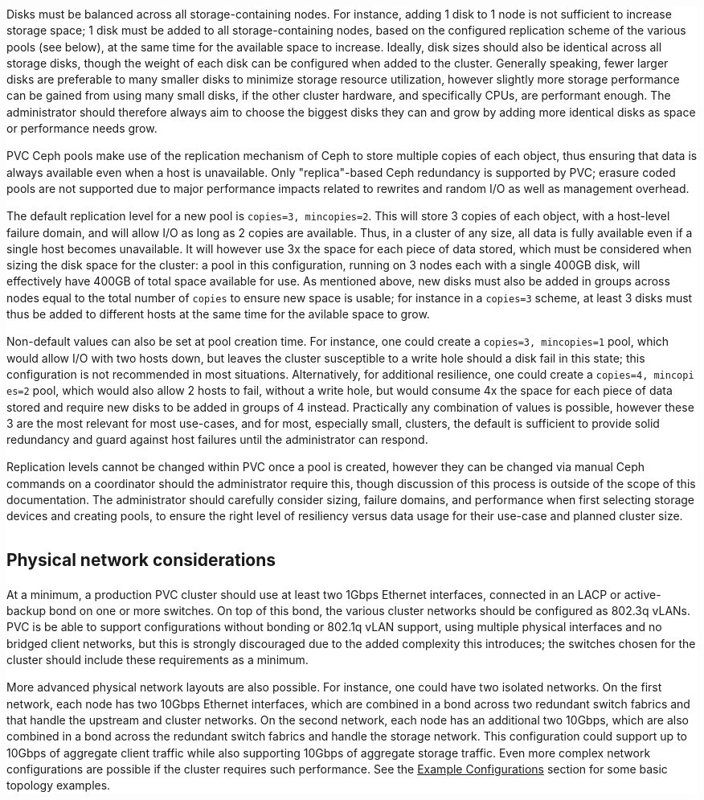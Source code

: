 Disks must be balanced across all storage-containing nodes. For instance, adding 1 disk to 1 node is not sufficient to increase storage space; 1 disk must be added to all storage-containing nodes, based on the configured replication scheme of the various pools (see below), at the same time for the available space to increase. Ideally, disk sizes should also be identical across all storage disks, though the weight of each disk can be configured when added to the cluster. Generally speaking, fewer larger disks are preferable to many smaller disks to minimize storage resource utilization, however slightly more storage performance can be gained from using many small disks, if the other cluster hardware, and specifically CPUs, are performant enough. The administrator should therefore always aim to choose the biggest disks they can and grow by adding more identical disks as space or performance needs grow.

PVC Ceph pools make use of the replication mechanism of Ceph to store multiple copies of each object, thus ensuring that data is always available even when a host is unavailable. Only "replica"-based Ceph redundancy is supported by PVC; erasure coded pools are not supported due to major performance impacts related to rewrites and random I/O as well as management overhead.

The default replication level for a new pool is `copies=3, mincopies=2`. This will store 3 copies of each object, with a host-level failure domain, and will allow I/O as long as 2 copies are available. Thus, in a cluster of any size, all data is fully available even if a single host becomes unavailable. It will however use 3x the space for each piece of data stored, which must be considered when sizing the disk space for the cluster: a pool in this configuration, running on 3 nodes each with a single 400GB disk, will effectively have 400GB of total space available for use. As mentioned above, new disks must also be added in groups across nodes equal to the total number of `copies` to ensure new space is usable; for instance in a `copies=3` scheme, at least 3 disks must thus be added to different hosts at the same time for the avilable space to grow.

Non-default values can also be set at pool creation time. For instance, one could create a `copies=3, mincopies=1` pool, which would allow I/O with two hosts down, but leaves the cluster susceptible to a write hole should a disk fail in this state; this configuration is not recommended in most situations. Alternatively, for additional resilience, one could create a `copies=4, mincopies=2` pool, which would also allow 2 hosts to fail, without a write hole, but would consume 4x the space for each piece of data stored and require new disks to be added in groups of 4 instead. Practically any combination of values is possible, however these 3 are the most relevant for most use-cases, and for most, especially small, clusters, the default is sufficient to provide solid redundancy and guard against host failures until the administrator can respond.

Replication levels cannot be changed within PVC once a pool is created, however they can be changed via manual Ceph commands on a coordinator should the administrator require this, though discussion of this process is outside of the scope of this documentation. The administrator should carefully consider sizing, failure domains, and performance when first selecting storage devices and creating pools, to ensure the right level of resiliency versus data usage for their use-case and planned cluster size.

## Physical network considerations

At a minimum, a production PVC cluster should use at least two 1Gbps Ethernet interfaces, connected in an LACP or active-backup bond on one or more switches. On top of this bond, the various cluster networks should be configured as 802.3q vLANs. PVC is be able to support configurations without bonding or 802.1q vLAN support, using multiple physical interfaces and no bridged client networks, but this is strongly discouraged due to the added complexity this introduces; the switches chosen for the cluster should include these requirements as a minimum.

More advanced physical network layouts are also possible. For instance, one could have two isolated networks. On the first network, each node has two 10Gbps Ethernet interfaces, which are combined in a bond across two redundant switch fabrics and that handle the upstream and cluster networks. On the second network, each node has an additional two 10Gbps, which are also combined in a bond across the redundant switch fabrics and handle the storage network. This configuration could support up to 10Gbps of aggregate client traffic while also supporting 10Gbps of aggregate storage traffic. Even more complex network configurations are possible if the cluster requires such performance. See the [Example Configurations](#example-configurations) section for some basic topology examples.
